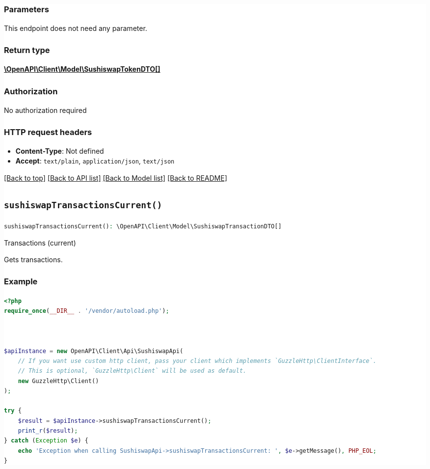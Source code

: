### Parameters

This endpoint does not need any parameter.

### Return type

[**\OpenAPI\Client\Model\SushiswapTokenDTO[]**](../Model/SushiswapTokenDTO.md)

### Authorization

No authorization required

### HTTP request headers

- **Content-Type**: Not defined
- **Accept**: `text/plain`, `application/json`, `text/json`

[[Back to top]](#) [[Back to API list]](../../README.md#endpoints)
[[Back to Model list]](../../README.md#models)
[[Back to README]](../../README.md)

## `sushiswapTransactionsCurrent()`

```php
sushiswapTransactionsCurrent(): \OpenAPI\Client\Model\SushiswapTransactionDTO[]
```

Transactions (current)

Gets transactions.

### Example

```php
<?php
require_once(__DIR__ . '/vendor/autoload.php');



$apiInstance = new OpenAPI\Client\Api\SushiswapApi(
    // If you want use custom http client, pass your client which implements `GuzzleHttp\ClientInterface`.
    // This is optional, `GuzzleHttp\Client` will be used as default.
    new GuzzleHttp\Client()
);

try {
    $result = $apiInstance->sushiswapTransactionsCurrent();
    print_r($result);
} catch (Exception $e) {
    echo 'Exception when calling SushiswapApi->sushiswapTransactionsCurrent: ', $e->getMessage(), PHP_EOL;
}
```

